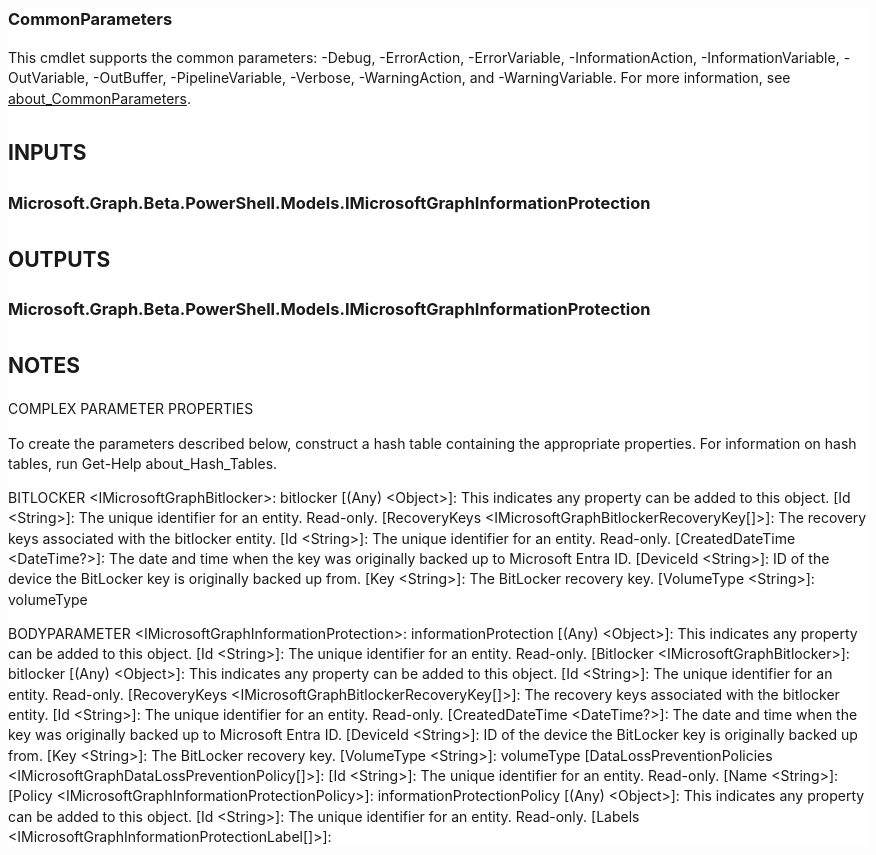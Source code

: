 ### CommonParameters
This cmdlet supports the common parameters: -Debug, -ErrorAction, -ErrorVariable, -InformationAction, -InformationVariable, -OutVariable, -OutBuffer, -PipelineVariable, -Verbose, -WarningAction, and -WarningVariable. For more information, see [about_CommonParameters](http://go.microsoft.com/fwlink/?LinkID=113216).

## INPUTS

### Microsoft.Graph.Beta.PowerShell.Models.IMicrosoftGraphInformationProtection
## OUTPUTS

### Microsoft.Graph.Beta.PowerShell.Models.IMicrosoftGraphInformationProtection
## NOTES
COMPLEX PARAMETER PROPERTIES

To create the parameters described below, construct a hash table containing the appropriate properties.
For information on hash tables, run Get-Help about_Hash_Tables.

BITLOCKER \<IMicrosoftGraphBitlocker\>: bitlocker
  \[(Any) \<Object\>\]: This indicates any property can be added to this object.
  \[Id \<String\>\]: The unique identifier for an entity.
Read-only.
  \[RecoveryKeys \<IMicrosoftGraphBitlockerRecoveryKey\[\]\>\]: The recovery keys associated with the bitlocker entity.
    \[Id \<String\>\]: The unique identifier for an entity.
Read-only.
    \[CreatedDateTime \<DateTime?\>\]: The date and time when the key was originally backed up to Microsoft Entra ID.
    \[DeviceId \<String\>\]: ID of the device the BitLocker key is originally backed up from.
    \[Key \<String\>\]: The BitLocker recovery key.
    \[VolumeType \<String\>\]: volumeType

BODYPARAMETER \<IMicrosoftGraphInformationProtection\>: informationProtection
  \[(Any) \<Object\>\]: This indicates any property can be added to this object.
  \[Id \<String\>\]: The unique identifier for an entity.
Read-only.
  \[Bitlocker \<IMicrosoftGraphBitlocker\>\]: bitlocker
    \[(Any) \<Object\>\]: This indicates any property can be added to this object.
    \[Id \<String\>\]: The unique identifier for an entity.
Read-only.
    \[RecoveryKeys \<IMicrosoftGraphBitlockerRecoveryKey\[\]\>\]: The recovery keys associated with the bitlocker entity.
      \[Id \<String\>\]: The unique identifier for an entity.
Read-only.
      \[CreatedDateTime \<DateTime?\>\]: The date and time when the key was originally backed up to Microsoft Entra ID.
      \[DeviceId \<String\>\]: ID of the device the BitLocker key is originally backed up from.
      \[Key \<String\>\]: The BitLocker recovery key.
      \[VolumeType \<String\>\]: volumeType
  \[DataLossPreventionPolicies \<IMicrosoftGraphDataLossPreventionPolicy\[\]\>\]: 
    \[Id \<String\>\]: The unique identifier for an entity.
Read-only.
    \[Name \<String\>\]: 
  \[Policy \<IMicrosoftGraphInformationProtectionPolicy\>\]: informationProtectionPolicy
    \[(Any) \<Object\>\]: This indicates any property can be added to this object.
    \[Id \<String\>\]: The unique identifier for an entity.
Read-only.
    \[Labels \<IMicrosoftGraphInformationProtectionLabel\[\]\>\]: 